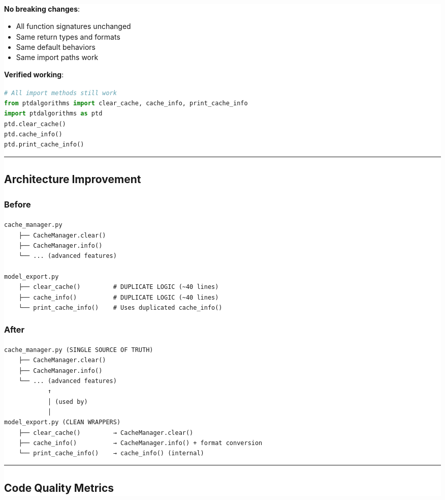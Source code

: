 **No breaking changes**:
- All function signatures unchanged
- Same return types and formats
- Same default behaviors
- Same import paths work

**Verified working**:
```python
# All import methods still work
from ptdalgorithms import clear_cache, cache_info, print_cache_info
import ptdalgorithms as ptd
ptd.clear_cache()
ptd.cache_info()
ptd.print_cache_info()
```

---

## Architecture Improvement

### Before
```
cache_manager.py
    ├── CacheManager.clear()
    ├── CacheManager.info()
    └── ... (advanced features)

model_export.py
    ├── clear_cache()         # DUPLICATE LOGIC (~40 lines)
    ├── cache_info()          # DUPLICATE LOGIC (~40 lines)
    └── print_cache_info()    # Uses duplicated cache_info()
```

### After
```
cache_manager.py (SINGLE SOURCE OF TRUTH)
    ├── CacheManager.clear()
    ├── CacheManager.info()
    └── ... (advanced features)
            ↑
            │ (used by)
            │
model_export.py (CLEAN WRAPPERS)
    ├── clear_cache()         → CacheManager.clear()
    ├── cache_info()          → CacheManager.info() + format conversion
    └── print_cache_info()    → cache_info() (internal)
```

---

## Code Quality Metrics
